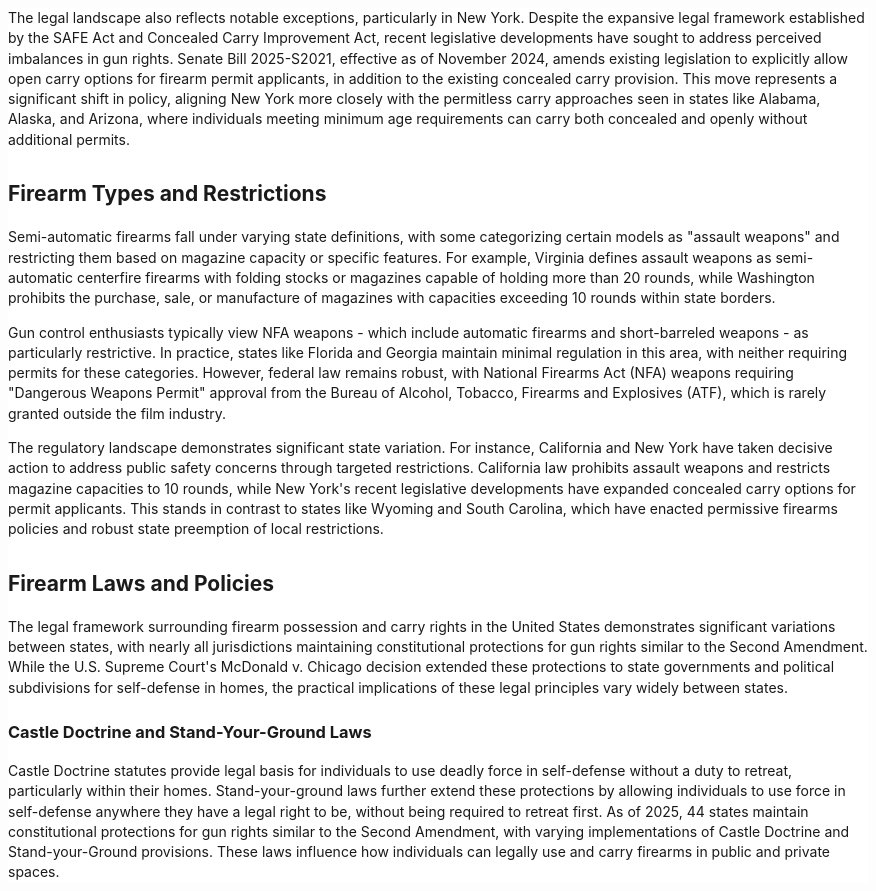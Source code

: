 The legal landscape also reflects notable exceptions, particularly in New York. Despite the expansive legal framework established by the SAFE Act and Concealed Carry Improvement Act, recent legislative developments have sought to address perceived imbalances in gun rights. Senate Bill 2025-S2021, effective as of November 2024, amends existing legislation to explicitly allow open carry options for firearm permit applicants, in addition to the existing concealed carry provision. This move represents a significant shift in policy, aligning New York more closely with the permitless carry approaches seen in states like Alabama, Alaska, and Arizona, where individuals meeting minimum age requirements can carry both concealed and openly without additional permits.


## Firearm Types and Restrictions

Semi-automatic firearms fall under varying state definitions, with some categorizing certain models as "assault weapons" and restricting them based on magazine capacity or specific features. For example, Virginia defines assault weapons as semi-automatic centerfire firearms with folding stocks or magazines capable of holding more than 20 rounds, while Washington prohibits the purchase, sale, or manufacture of magazines with capacities exceeding 10 rounds within state borders.

Gun control enthusiasts typically view NFA weapons - which include automatic firearms and short-barreled weapons - as particularly restrictive. In practice, states like Florida and Georgia maintain minimal regulation in this area, with neither requiring permits for these categories. However, federal law remains robust, with National Firearms Act (NFA) weapons requiring "Dangerous Weapons Permit" approval from the Bureau of Alcohol, Tobacco, Firearms and Explosives (ATF), which is rarely granted outside the film industry.

The regulatory landscape demonstrates significant state variation. For instance, California and New York have taken decisive action to address public safety concerns through targeted restrictions. California law prohibits assault weapons and restricts magazine capacities to 10 rounds, while New York's recent legislative developments have expanded concealed carry options for permit applicants. This stands in contrast to states like Wyoming and South Carolina, which have enacted permissive firearms policies and robust state preemption of local restrictions.


## Firearm Laws and Policies

The legal framework surrounding firearm possession and carry rights in the United States demonstrates significant variations between states, with nearly all jurisdictions maintaining constitutional protections for gun rights similar to the Second Amendment. While the U.S. Supreme Court's McDonald v. Chicago decision extended these protections to state governments and political subdivisions for self-defense in homes, the practical implications of these legal principles vary widely between states.


### Castle Doctrine and Stand-Your-Ground Laws

Castle Doctrine statutes provide legal basis for individuals to use deadly force in self-defense without a duty to retreat, particularly within their homes. Stand-your-ground laws further extend these protections by allowing individuals to use force in self-defense anywhere they have a legal right to be, without being required to retreat first. As of 2025, 44 states maintain constitutional protections for gun rights similar to the Second Amendment, with varying implementations of Castle Doctrine and Stand-your-Ground provisions. These laws influence how individuals can legally use and carry firearms in public and private spaces.

